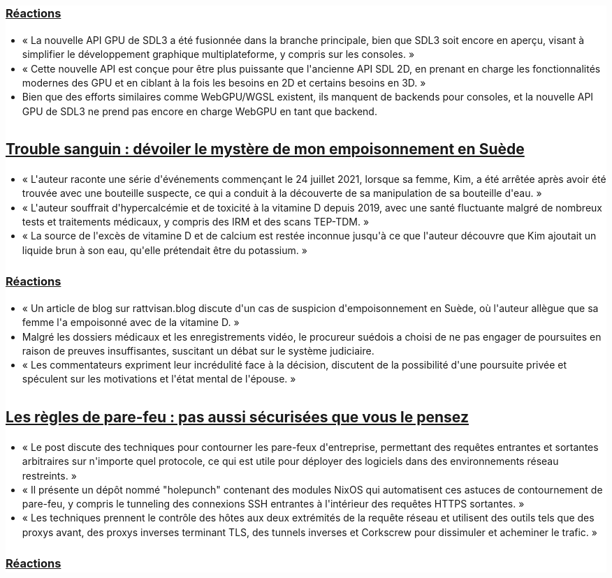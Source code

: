 ### [Réactions](https://news.ycombinator.com/item?id=41396260)

- « La nouvelle API GPU de SDL3 a été fusionnée dans la branche principale, bien que SDL3 soit encore en aperçu, visant à simplifier le développement graphique multiplateforme, y compris sur les consoles. »
- « Cette nouvelle API est conçue pour être plus puissante que l'ancienne API SDL 2D, en prenant en charge les fonctionnalités modernes des GPU et en ciblant à la fois les besoins en 2D et certains besoins en 3D. »
- Bien que des efforts similaires comme WebGPU/WGSL existent, ils manquent de backends pour consoles, et la nouvelle API GPU de SDL3 ne prend pas encore en charge WebGPU en tant que backend.

## [Trouble sanguin : dévoiler le mystère de mon empoisonnement en Suède](https://rattvisan.blog/2024/07/28/yes-i-was-poisoned-by-my-wife-a-software-engineer-of-top3-us-company/)

- « L'auteur raconte une série d'événements commençant le 24 juillet 2021, lorsque sa femme, Kim, a été arrêtée après avoir été trouvée avec une bouteille suspecte, ce qui a conduit à la découverte de sa manipulation de sa bouteille d'eau. »
- « L'auteur souffrait d'hypercalcémie et de toxicité à la vitamine D depuis 2019, avec une santé fluctuante malgré de nombreux tests et traitements médicaux, y compris des IRM et des scans TEP-TDM. »
- « La source de l'excès de vitamine D et de calcium est restée inconnue jusqu'à ce que l'auteur découvre que Kim ajoutait un liquide brun à son eau, qu'elle prétendait être du potassium. »

### [Réactions](https://news.ycombinator.com/item?id=41395893)

- « Un article de blog sur rattvisan.blog discute d'un cas de suspicion d'empoisonnement en Suède, où l'auteur allègue que sa femme l'a empoisonné avec de la vitamine D. »
- Malgré les dossiers médicaux et les enregistrements vidéo, le procureur suédois a choisi de ne pas engager de poursuites en raison de preuves insuffisantes, suscitant un débat sur le système judiciaire.
- « Les commentateurs expriment leur incrédulité face à la décision, discutent de la possibilité d'une poursuite privée et spéculent sur les motivations et l'état mental de l'épouse. »

## [Les règles de pare-feu : pas aussi sécurisées que vous le pensez](https://www.haskellforall.com/2024/08/firewall-rules-not-as-secure-as-you.html)

- « Le post discute des techniques pour contourner les pare-feux d'entreprise, permettant des requêtes entrantes et sortantes arbitraires sur n'importe quel protocole, ce qui est utile pour déployer des logiciels dans des environnements réseau restreints. »
- « Il présente un dépôt nommé "holepunch" contenant des modules NixOS qui automatisent ces astuces de contournement de pare-feu, y compris le tunneling des connexions SSH entrantes à l'intérieur des requêtes HTTPS sortantes. »
- « Les techniques prennent le contrôle des hôtes aux deux extrémités de la requête réseau et utilisent des outils tels que des proxys avant, des proxys inverses terminant TLS, des tunnels inverses et Corkscrew pour dissimuler et acheminer le trafic. »

### [Réactions](https://news.ycombinator.com/item?id=41396206)
